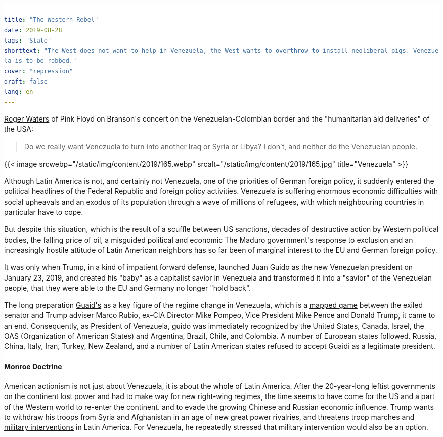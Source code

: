 ```yaml
---
title: "The Western Rebel"
date: 2019-08-28
tags: "State"
shorttext: "The West does not want to help in Venezuela, the West wants to overthrow to install neoliberal pigs. Venezuela is to be robbed."
cover: "repression"
draft: false
lang: en
---
```


[Roger Waters](https://www.rt.com/news/451877-roger-waters-branson-aid-concert-venezuela/ "‘Nothing to do with aid or democracy’: Roger Waters slams ‘humanitarian’ concert for Venezuela") of Pink Floyd on Branson's concert on the Venezuelan-Colombian border and the "humanitarian aid deliveries" of the USA:

> Do we really want Venezuela to turn into another Iraq or Syria or Libya? I don’t, and neither do the Venezuelan people.

{{< image srcwebp="/static/img/content/2019/165.webp" srcalt="/static/img/content/2019/165.jpg" title="Venezuela" >}}

Although Latin America is not, and certainly not Venezuela, one of the priorities of German foreign policy, it suddenly entered the political headlines of the Federal Republic and foreign policy activities. Venezuela is suffering enormous economic difficulties with social upheavals and an exodus of its population through a wave of millions of refugees, with which neighbouring countries in particular have to cope.

But despite this situation, which is the result of a scuffle between US sanctions, decades of destructive action by Western political bodies, the falling price of oil, a misguided political and economic The Maduro government's response to exclusion and an increasingly hostile attitude of Latin American neighbors has so far been of marginal interest to the EU and German foreign policy.

It was only when Trump, in a kind of impatient forward defense, launched Juan Guido as the new Venezuelan president on January 23, 2019, and created his "baby" as a capitalist savior in Venezuela and transformed it into a "savior" of the Venezuelan people, that they were able to the EU and Germany no longer "hold back".

The long preparation [Guaid's](https://thegrayzone.com/2019/01/29/the-making-of-juan-guaido-how-the-us-regime-change-laboratory-created-venezuelas-coup-leader/ "The Making of Juan Guaidó: How the US Regime Change Laboratory Created Venezuela’s Coup Leader") as a key figure of the regime change in Venezuela, which is a [mapped game](https://www.miaminewtimes.com/news/rubio-scott-abrams-advise-trump-on-venezuela-11068883 "Florida's Worst Politicians Are Crafting Trump's Plan for Venezuelan Regime Change") between the exiled senator and Trump adviser Marco Rubio, ex-CIA Director Mike Pompeo, Vice President Mike Pence and Donald Trump, it came to an end. Consequently, as President of Venezuela, guido was immediately recognized by the United States, Canada, Israel, the OAS (Organization of American States) and Argentina, Brazil, Chile, and Colombia. A number of European states followed. Russia, China, Italy, Iran, Turkey, New Zealand, and a number of Latin American states refused to accept Guaidi as a legitimate president.

#### Monroe Doctrine

American actionism is not just about Venezuela, it is about the whole of Latin America. After the 20-year-long leftist governments on the continent lost power and had to make way for new right-wing regimes, the time seems to have come for the US and a part of the Western world to re-enter the continent. and to evade the growing Chinese and Russian economic influence. Trump wants to withdraw his troops from Syria and Afghanistan in an age of new great power rivalries, and threatens troop marches and [military interventions](https://thebulwark.com/military-action-against-venezuela-its-harder-than-trump-thinks/ "Military Action Against Venezuela? It’s Harder Than Trump Thinks.") in Latin America. For Venezuela, he repeatedly stressed that military intervention would also be an option.
